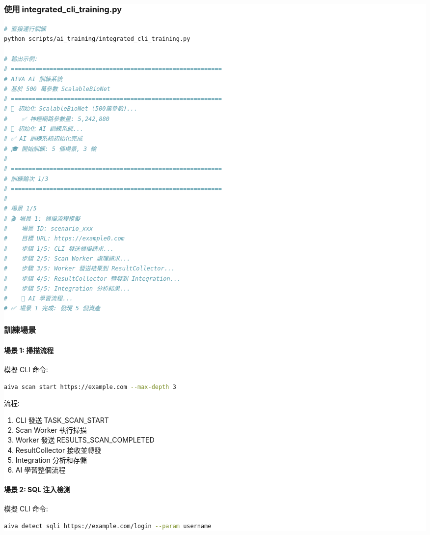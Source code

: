 ### 使用 integrated_cli_training.py

```bash
# 直接運行訓練
python scripts/ai_training/integrated_cli_training.py

# 輸出示例:
# ============================================================
# AIVA AI 訓練系統
# 基於 500 萬參數 ScalableBioNet
# ============================================================
# 🧠 初始化 ScalableBioNet (500萬參數)...
#    ✅ 神經網路參數量: 5,242,880
# 🚀 初始化 AI 訓練系統...
# ✅ AI 訓練系統初始化完成
# 🎓 開始訓練: 5 個場景, 3 輪
# 
# ============================================================
# 訓練輪次 1/3
# ============================================================
# 
# 場景 1/5
# 🎬 場景 1: 掃描流程模擬
#    場景 ID: scenario_xxx
#    目標 URL: https://example0.com
#    步驟 1/5: CLI 發送掃描請求...
#    步驟 2/5: Scan Worker 處理請求...
#    步驟 3/5: Worker 發送結果到 ResultCollector...
#    步驟 4/5: ResultCollector 轉發到 Integration...
#    步驟 5/5: Integration 分析結果...
#    🧠 AI 學習流程...
# ✅ 場景 1 完成: 發現 5 個資產
```

### 訓練場景

#### 場景 1: 掃描流程
模擬 CLI 命令:
```bash
aiva scan start https://example.com --max-depth 3
```

流程:
1. CLI 發送 TASK_SCAN_START
2. Scan Worker 執行掃描
3. Worker 發送 RESULTS_SCAN_COMPLETED
4. ResultCollector 接收並轉發
5. Integration 分析和存儲
6. AI 學習整個流程

#### 場景 2: SQL 注入檢測
模擬 CLI 命令:
```bash
aiva detect sqli https://example.com/login --param username
```
